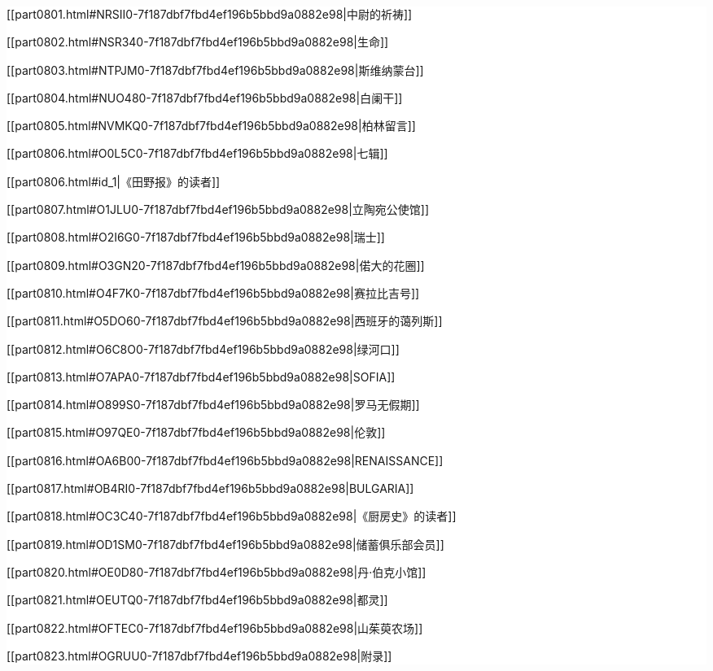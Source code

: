 [[part0801.html#NRSII0-7f187dbf7fbd4ef196b5bbd9a0882e98|中尉的祈祷]]

[[part0802.html#NSR340-7f187dbf7fbd4ef196b5bbd9a0882e98|生命]]

[[part0803.html#NTPJM0-7f187dbf7fbd4ef196b5bbd9a0882e98|斯维纳蒙台]]

[[part0804.html#NUO480-7f187dbf7fbd4ef196b5bbd9a0882e98|白阑干]]

[[part0805.html#NVMKQ0-7f187dbf7fbd4ef196b5bbd9a0882e98|柏林留言]]

[[part0806.html#O0L5C0-7f187dbf7fbd4ef196b5bbd9a0882e98|七辑]]

[[part0806.html#id_1|《田野报》的读者]]

[[part0807.html#O1JLU0-7f187dbf7fbd4ef196b5bbd9a0882e98|立陶宛公使馆]]

[[part0808.html#O2I6G0-7f187dbf7fbd4ef196b5bbd9a0882e98|瑞士]]

[[part0809.html#O3GN20-7f187dbf7fbd4ef196b5bbd9a0882e98|偌大的花圈]]

[[part0810.html#O4F7K0-7f187dbf7fbd4ef196b5bbd9a0882e98|赛拉比吉号]]

[[part0811.html#O5DO60-7f187dbf7fbd4ef196b5bbd9a0882e98|西班牙的蔼列斯]]

[[part0812.html#O6C8O0-7f187dbf7fbd4ef196b5bbd9a0882e98|绿河口]]

[[part0813.html#O7APA0-7f187dbf7fbd4ef196b5bbd9a0882e98|SOFIA]]

[[part0814.html#O899S0-7f187dbf7fbd4ef196b5bbd9a0882e98|罗马无假期]]

[[part0815.html#O97QE0-7f187dbf7fbd4ef196b5bbd9a0882e98|伦敦]]

[[part0816.html#OA6B00-7f187dbf7fbd4ef196b5bbd9a0882e98|RENAISSANCE]]

[[part0817.html#OB4RI0-7f187dbf7fbd4ef196b5bbd9a0882e98|BULGARIA]]

[[part0818.html#OC3C40-7f187dbf7fbd4ef196b5bbd9a0882e98|《厨房史》的读者]]

[[part0819.html#OD1SM0-7f187dbf7fbd4ef196b5bbd9a0882e98|储蓄俱乐部会员]]

[[part0820.html#OE0D80-7f187dbf7fbd4ef196b5bbd9a0882e98|丹·伯克小馆]]

[[part0821.html#OEUTQ0-7f187dbf7fbd4ef196b5bbd9a0882e98|都灵]]

[[part0822.html#OFTEC0-7f187dbf7fbd4ef196b5bbd9a0882e98|山茱萸农场]]

[[part0823.html#OGRUU0-7f187dbf7fbd4ef196b5bbd9a0882e98|附录]]

   

